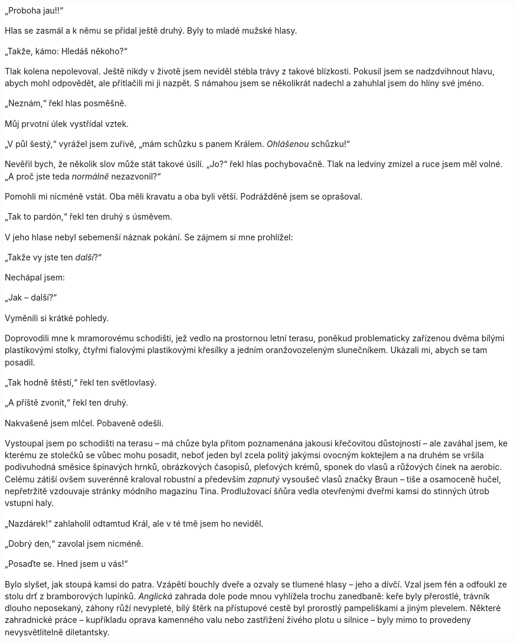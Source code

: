 „Proboha jau!!“

Hlas se zasmál a k němu se přidal ještě druhý. Byly to mladé mužské hlasy.

„Takže, kámo: Hledáš někoho?“

Tlak kolena nepolevoval. Ještě nikdy v životě jsem neviděl stébla trávy z takové blízkosti. Pokusil jsem se nadzdvihnout hlavu, abych mohl odpovědět, ale přitlačili mi ji nazpět. S námahou jsem se několikrát nadechl a zahuhlal jsem do hlíny své jméno.

„Neznám,“ řekl hlas posměšně.

Můj prvotní úlek vystřídal vztek.

„V půl šestý,“ vyrážel jsem zuřivě, „mám schůzku s panem Králem. _Ohlášenou_ schůzku!“

Nevěřil bych, že několik slov může stát takové úsilí. „Jo?“ řekl hlas pochybovačně. Tlak na ledviny zmizel a ruce jsem měl volné. „A proč jste teda _normálně_ nezazvonil?“

Pomohli mi nicméně vstát. Oba měli kravatu a oba byli větší. Podrážděně jsem se oprašoval.

„Tak to pardón,“ řekl ten druhý s úsměvem.

V jeho hlase nebyl sebemenší náznak pokání. Se zájmem si mne prohlížel:

„Takže vy jste ten _další_?“

Nechápal jsem:

„Jak – další?“

Vyměnili si krátké pohledy.

</section>

<section>

Doprovodili mne k mramorovému schodišti, jež vedlo na prostornou letní terasu, poněkud problematicky zařízenou dvěma bílými plastikovými stolky, čtyřmi fialovými plastikovými křesílky a jedním oranžovozeleným slunečníkem. Ukázali mi, abych se tam posadil.

„Tak hodně štěstí,“ řekl ten světlovlasý.

„A příště zvonit,“ řekl ten druhý.

Nakvašeně jsem mlčel. Pobaveně odešli.

Vystoupal jsem po schodišti na terasu – má chůze byla přitom poznamenána jakousi křečovitou důstojností – ale zaváhal jsem, ke kterému ze stolečků se vůbec mohu posadit, neboť jeden byl zcela politý jakýmsi ovocným koktejlem a na druhém se vršila podivuhodná směsice špinavých hrnků, obrázkových časopisů, pleťových krémů, sponek do vlasů a růžových činek na aerobic. Celému zátiší ovšem suverénně kraloval robustní a především _zapnutý_ vysoušeč vlasů značky Braun – tiše a osamoceně hučel, nepřetržitě vzdouvaje stránky módního magazínu Tina. Prodlužovací šňůra vedla otevřenými dveřmi kamsi do stinných útrob vstupní haly.

„Nazdárek!“ zahlaholil odtamtud Král, ale v té tmě jsem ho neviděl.

„Dobrý den,“ zavolal jsem nicméně.

„Posaďte se. Hned jsem u vás!“

Bylo slyšet, jak stoupá kamsi do patra. Vzápětí bouchly dveře a ozvaly se tlumené hlasy – jeho a dívčí. Vzal jsem fén a odfoukl ze stolu drť z bramborových lupínků. _Anglická_ zahrada dole pode mnou vyhlížela trochu zanedbaně: keře byly přerostlé, trávník dlouho neposekaný, záhony růží nevypleté, bílý štěrk na přístupové cestě byl prorostlý pampeliškami a jiným plevelem. Některé zahradnické práce – kupříkladu oprava kamenného valu nebo zastřižení živého plotu u silnice – byly mimo to provedeny nevysvětlitelně diletantsky.
